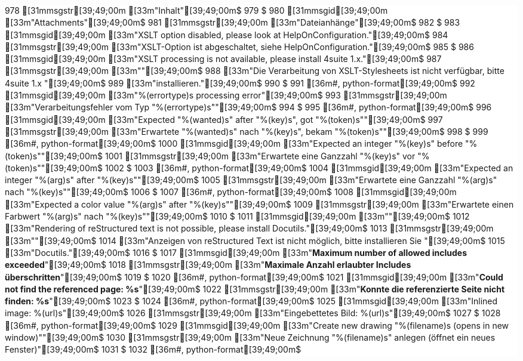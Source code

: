    978	[31mmsgstr[39;49;00m [33m"Inhalt"[39;49;00m$
   979	$
   980	[31mmsgid[39;49;00m [33m"Attachments"[39;49;00m$
   981	[31mmsgstr[39;49;00m [33m"Dateianhänge"[39;49;00m$
   982	$
   983	[31mmsgid[39;49;00m [33m"XSLT option disabled, please look at HelpOnConfiguration."[39;49;00m$
   984	[31mmsgstr[39;49;00m [33m"XSLT-Option ist abgeschaltet, siehe HelpOnConfiguration."[39;49;00m$
   985	$
   986	[31mmsgid[39;49;00m [33m"XSLT processing is not available, please install 4suite 1.x."[39;49;00m$
   987	[31mmsgstr[39;49;00m [33m""[39;49;00m$
   988	[33m"Die Verarbeitung von XSLT-Stylesheets ist nicht verfügbar, bitte 4suite 1.x "[39;49;00m$
   989	[33m"installieren."[39;49;00m$
   990	$
   991	[36m#, python-format[39;49;00m$
   992	[31mmsgid[39;49;00m [33m"%(errortype)s processing error"[39;49;00m$
   993	[31mmsgstr[39;49;00m [33m"Verarbeitungsfehler vom Typ \"%(errortype)s\""[39;49;00m$
   994	$
   995	[36m#, python-format[39;49;00m$
   996	[31mmsgid[39;49;00m [33m"Expected \"%(wanted)s\" after \"%(key)s\", got \"%(token)s\""[39;49;00m$
   997	[31mmsgstr[39;49;00m [33m"Erwartete \"%(wanted)s\" nach \"%(key)s\", bekam \"%(token)s\""[39;49;00m$
   998	$
   999	[36m#, python-format[39;49;00m$
  1000	[31mmsgid[39;49;00m [33m"Expected an integer \"%(key)s\" before \"%(token)s\""[39;49;00m$
  1001	[31mmsgstr[39;49;00m [33m"Erwartete eine Ganzzahl \"%(key)s\" vor \"%(token)s\""[39;49;00m$
  1002	$
  1003	[36m#, python-format[39;49;00m$
  1004	[31mmsgid[39;49;00m [33m"Expected an integer \"%(arg)s\" after \"%(key)s\""[39;49;00m$
  1005	[31mmsgstr[39;49;00m [33m"Erwartete eine Ganzzahl \"%(arg)s\" nach \"%(key)s\""[39;49;00m$
  1006	$
  1007	[36m#, python-format[39;49;00m$
  1008	[31mmsgid[39;49;00m [33m"Expected a color value \"%(arg)s\" after \"%(key)s\""[39;49;00m$
  1009	[31mmsgstr[39;49;00m [33m"Erwartete einen Farbwert \"%(arg)s\" nach \"%(key)s\""[39;49;00m$
  1010	$
  1011	[31mmsgid[39;49;00m [33m""[39;49;00m$
  1012	[33m"Rendering of reStructured text is not possible, please install Docutils."[39;49;00m$
  1013	[31mmsgstr[39;49;00m [33m""[39;49;00m$
  1014	[33m"Anzeigen von reStructured Text ist nicht möglich, bitte installieren Sie "[39;49;00m$
  1015	[33m"Docutils."[39;49;00m$
  1016	$
  1017	[31mmsgid[39;49;00m [33m"**Maximum number of allowed includes exceeded**"[39;49;00m$
  1018	[31mmsgstr[39;49;00m [33m"**Maximale Anzahl erlaubter Includes überschritten**"[39;49;00m$
  1019	$
  1020	[36m#, python-format[39;49;00m$
  1021	[31mmsgid[39;49;00m [33m"**Could not find the referenced page: %s**"[39;49;00m$
  1022	[31mmsgstr[39;49;00m [33m"**Konnte die referenzierte Seite nicht finden: %s**"[39;49;00m$
  1023	$
  1024	[36m#, python-format[39;49;00m$
  1025	[31mmsgid[39;49;00m [33m"Inlined image: %(url)s"[39;49;00m$
  1026	[31mmsgstr[39;49;00m [33m"Eingebettetes Bild: %(url)s"[39;49;00m$
  1027	$
  1028	[36m#, python-format[39;49;00m$
  1029	[31mmsgid[39;49;00m [33m"Create new drawing \"%(filename)s (opens in new window)\""[39;49;00m$
  1030	[31mmsgstr[39;49;00m [33m"Neue Zeichnung \"%(filename)s\" anlegen (öffnet ein neues Fenster)"[39;49;00m$
  1031	$
  1032	[36m#, python-format[39;49;00m$